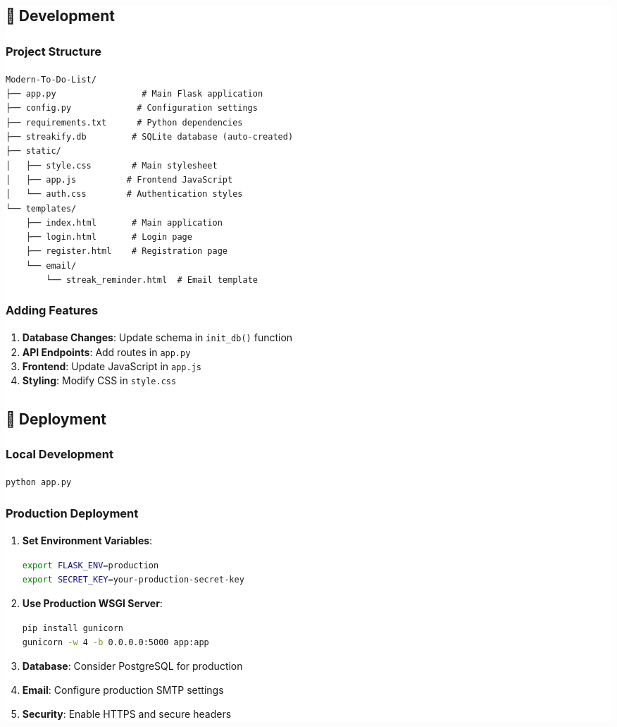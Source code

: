## 🔧 Development

### Project Structure
```
Modern-To-Do-List/
├── app.py                 # Main Flask application
├── config.py             # Configuration settings
├── requirements.txt      # Python dependencies
├── streakify.db         # SQLite database (auto-created)
├── static/
│   ├── style.css        # Main stylesheet
│   ├── app.js          # Frontend JavaScript
│   └── auth.css        # Authentication styles
└── templates/
    ├── index.html       # Main application
    ├── login.html       # Login page
    ├── register.html    # Registration page
    └── email/
        └── streak_reminder.html  # Email template
```

### Adding Features
1. **Database Changes**: Update schema in `init_db()` function
2. **API Endpoints**: Add routes in `app.py`
3. **Frontend**: Update JavaScript in `app.js`
4. **Styling**: Modify CSS in `style.css`

## 🚀 Deployment

### Local Development
```bash
python app.py
```

### Production Deployment
1. **Set Environment Variables**:
   ```bash
   export FLASK_ENV=production
   export SECRET_KEY=your-production-secret-key
   ```

2. **Use Production WSGI Server**:
   ```bash
   pip install gunicorn
   gunicorn -w 4 -b 0.0.0.0:5000 app:app
   ```

3. **Database**: Consider PostgreSQL for production
4. **Email**: Configure production SMTP settings
5. **Security**: Enable HTTPS and secure headers
